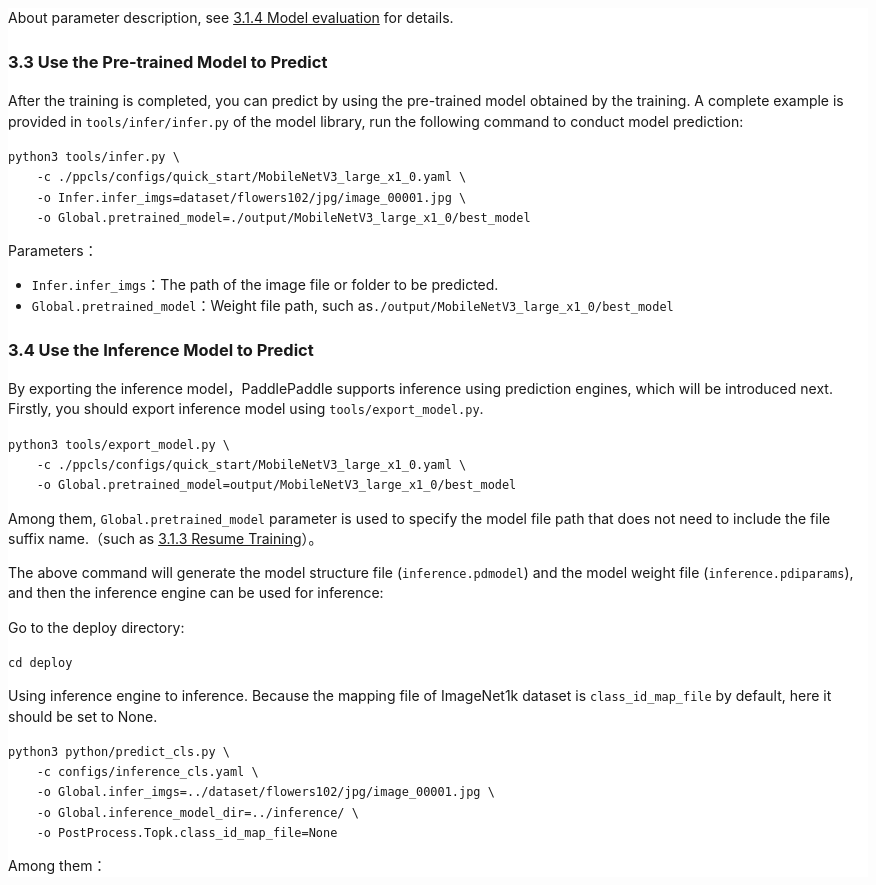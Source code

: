 About parameter description, see [3.1.4 Model evaluation](#3.1.4) for details.

<a name="3.3"></a>

### 3.3 Use the Pre-trained Model to Predict

After the training is completed, you can predict by using the pre-trained model obtained by the training. A complete example is provided in `tools/infer/infer.py` of the model library, run the following command to conduct model prediction:

```
python3 tools/infer.py \
    -c ./ppcls/configs/quick_start/MobileNetV3_large_x1_0.yaml \
    -o Infer.infer_imgs=dataset/flowers102/jpg/image_00001.jpg \
    -o Global.pretrained_model=./output/MobileNetV3_large_x1_0/best_model
```

Parameters：

- `Infer.infer_imgs`：The path of the image file or folder to be predicted.
- `Global.pretrained_model`：Weight file path, such as`./output/MobileNetV3_large_x1_0/best_model`

<a name="3.4"></a>

### 3.4 Use the Inference Model to Predict

By exporting the inference model，PaddlePaddle supports inference using prediction engines, which will be introduced next. Firstly, you should export inference model using `tools/export_model.py`.

```shell
python3 tools/export_model.py \
    -c ./ppcls/configs/quick_start/MobileNetV3_large_x1_0.yaml \
    -o Global.pretrained_model=output/MobileNetV3_large_x1_0/best_model
```

Among them, `Global.pretrained_model` parameter is used to specify the model file path that does not need to include the file suffix name.（such as [3.1.3 Resume Training](#3.1.3)）。

The above command will generate the model structure file (`inference.pdmodel`) and the model weight file (`inference.pdiparams`), and then the inference engine can be used for inference:

Go to the deploy directory:

```
cd deploy
```

Using inference engine to inference. Because the mapping file of ImageNet1k dataset is `class_id_map_file` by default, here it should be set to None.

```shell
python3 python/predict_cls.py \
    -c configs/inference_cls.yaml \
    -o Global.infer_imgs=../dataset/flowers102/jpg/image_00001.jpg \
    -o Global.inference_model_dir=../inference/ \
    -o PostProcess.Topk.class_id_map_file=None
```

Among them：
